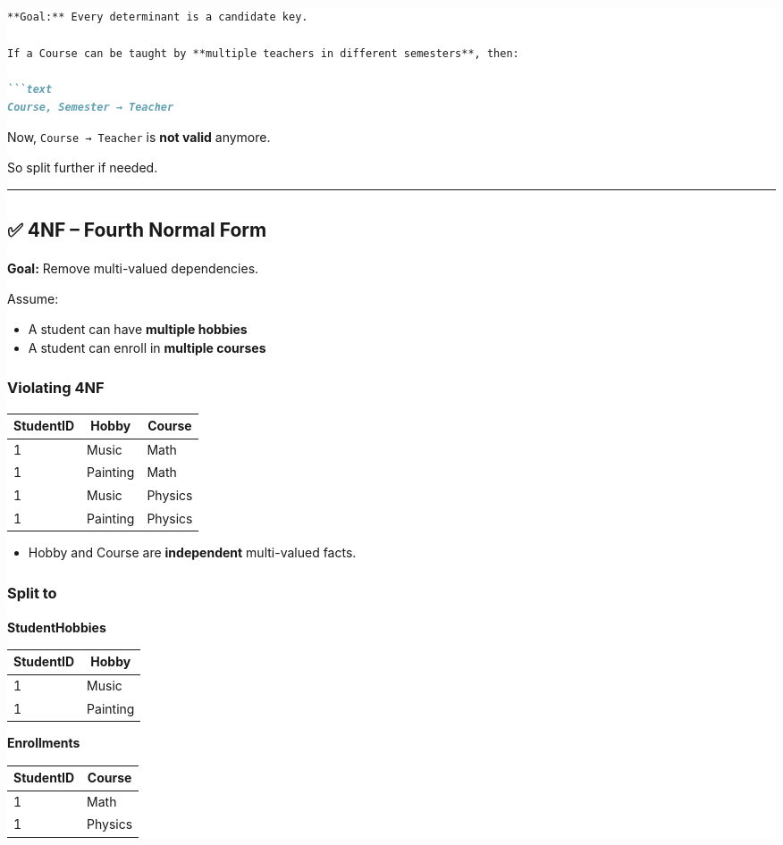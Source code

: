 ````markdown
**Goal:** Every determinant is a candidate key.

If a Course can be taught by **multiple teachers in different semesters**, then:

```text
Course, Semester → Teacher
````

Now, `Course → Teacher` is **not valid** anymore.

So split further if needed.

---

## ✅ 4NF – Fourth Normal Form

**Goal:** Remove multi-valued dependencies.

Assume:

- A student can have **multiple hobbies**
- A student can enroll in **multiple courses**

### Violating 4NF

| StudentID | Hobby    | Course  |
| --------- | -------- | ------- |
| 1         | Music    | Math    |
| 1         | Painting | Math    |
| 1         | Music    | Physics |
| 1         | Painting | Physics |

- Hobby and Course are **independent** multi-valued facts.

### Split to

**StudentHobbies**

| StudentID | Hobby    |
| --------- | -------- |
| 1         | Music    |
| 1         | Painting |

**Enrollments**

| StudentID | Course  |
| --------- | ------- |
| 1         | Math    |
| 1         | Physics |
